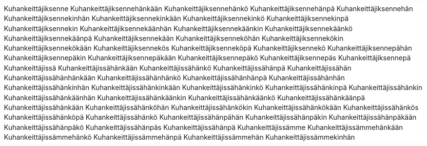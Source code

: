 Kuhankeittäjiksenne
Kuhankeittäjiksennehänkään
Kuhankeittäjiksennehänkö
Kuhankeittäjiksennehänpä
Kuhankeittäjiksennehän
Kuhankeittäjiksennekinhän
Kuhankeittäjiksennekinkään
Kuhankeittäjiksennekinkö
Kuhankeittäjiksennekinpä
Kuhankeittäjiksennekin
Kuhankeittäjiksennekäänhän
Kuhankeittäjiksennekäänkin
Kuhankeittäjiksennekäänkö
Kuhankeittäjiksennekäänpä
Kuhankeittäjiksennekään
Kuhankeittäjiksenneköhän
Kuhankeittäjiksennekökin
Kuhankeittäjiksennekökään
Kuhankeittäjiksennekös
Kuhankeittäjiksenneköpä
Kuhankeittäjiksennekö
Kuhankeittäjiksennepähän
Kuhankeittäjiksennepäkin
Kuhankeittäjiksennepäkään
Kuhankeittäjiksennepäkö
Kuhankeittäjiksennepäs
Kuhankeittäjiksennepä
Kuhankeittäjissä
Kuhankeittäjissähänkään
Kuhankeittäjissähänkö
Kuhankeittäjissähänpä
Kuhankeittäjissähän
Kuhankeittäjissähänhänkään
Kuhankeittäjissähänhänkö
Kuhankeittäjissähänhänpä
Kuhankeittäjissähänhän
Kuhankeittäjissähänkinhän
Kuhankeittäjissähänkinkään
Kuhankeittäjissähänkinkö
Kuhankeittäjissähänkinpä
Kuhankeittäjissähänkin
Kuhankeittäjissähänkäänhän
Kuhankeittäjissähänkäänkin
Kuhankeittäjissähänkäänkö
Kuhankeittäjissähänkäänpä
Kuhankeittäjissähänkään
Kuhankeittäjissähänköhän
Kuhankeittäjissähänkökin
Kuhankeittäjissähänkökään
Kuhankeittäjissähänkös
Kuhankeittäjissähänköpä
Kuhankeittäjissähänkö
Kuhankeittäjissähänpähän
Kuhankeittäjissähänpäkin
Kuhankeittäjissähänpäkään
Kuhankeittäjissähänpäkö
Kuhankeittäjissähänpäs
Kuhankeittäjissähänpä
Kuhankeittäjissämme
Kuhankeittäjissämmehänkään
Kuhankeittäjissämmehänkö
Kuhankeittäjissämmehänpä
Kuhankeittäjissämmehän
Kuhankeittäjissämmekinhän